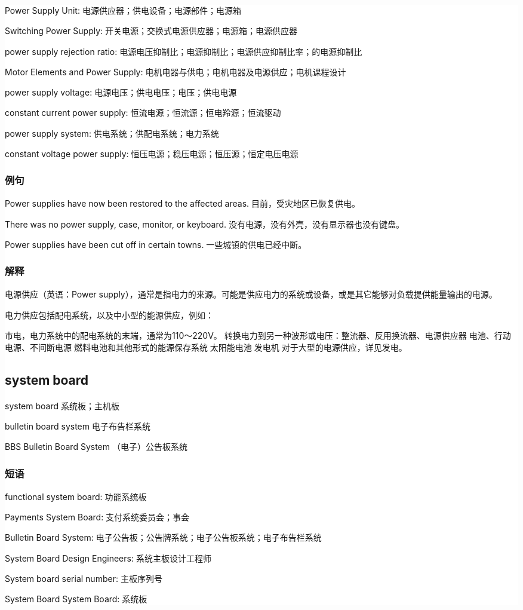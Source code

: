 Power Supply Unit: 电源供应器；供电设备；电源部件；电源箱

Switching Power Supply: 开关电源；交换式电源供应器；电源箱；电源供应器

power supply rejection ratio: 电源电压抑制比；电源抑制比；电源供应抑制比率；的电源抑制比

Motor Elements and Power Supply: 电机电器与供电；电机电器及电源供应；电机课程设计

power supply voltage: 电源电压；供电电压；电压；供电电源

constant current power supply: 恒流电源；恒流源；恒电羚源；恒流驱动

power supply system: 供电系统；供配电系统；电力系统

constant voltage power supply: 恒压电源；稳压电源；恒压源；恒定电压电源

### 例句
Power supplies have now been restored to the affected areas.
目前，受灾地区已恢复供电。

There was no power supply, case, monitor, or keyboard.
没有电源，没有外壳，没有显示器也没有键盘。

Power supplies have been cut off in certain towns.
一些城镇的供电已经中断。

### 解释
电源供应（英语：Power supply），通常是指电力的来源。可能是供应电力的系统或设备，或是其它能够对负载提供能量输出的电源。

电力供应包括配电系统，以及中小型的能源供应，例如：

市电，电力系统中的配电系统的末端，通常为110～220V。
转换电力到另一种波形或电压：整流器、反用换流器、电源供应器
电池、行动电源、不间断电源
燃料电池和其他形式的能源保存系统
太阳能电池
发电机
对于大型的电源供应，详见发电。

## **system board**
system board 系统板；主机板

bulletin board system 电子布告栏系统

BBS Bulletin Board System （电子）公告板系统

### 短语
functional system board: 功能系统板

Payments System Board: 支付系统委员会；事会

Bulletin Board System: 电子公告板；公告牌系统；电子公告板系统；电子布告栏系统

System Board Design Engineers: 系统主板设计工程师

System board serial number: 主板序列号

System Board System Board: 系统板
